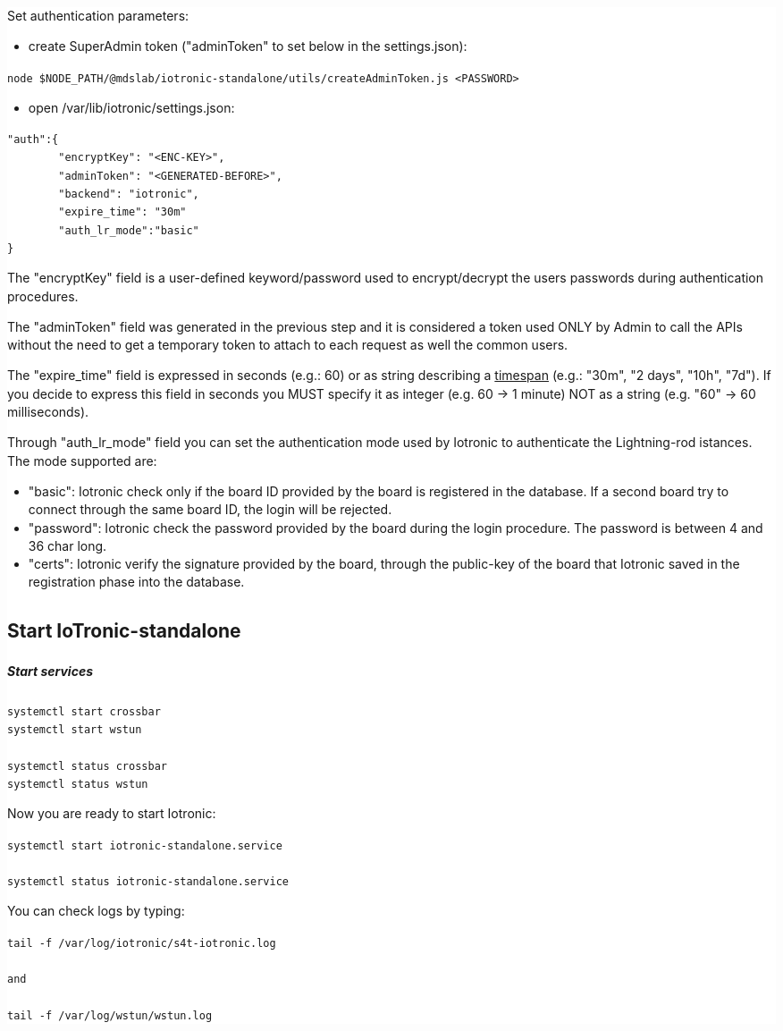 
Set authentication parameters:
 - create SuperAdmin token ("adminToken" to set below in the settings.json):
```
node $NODE_PATH/@mdslab/iotronic-standalone/utils/createAdminToken.js <PASSWORD>
```
 - open /var/lib/iotronic/settings.json:
```
"auth":{
        "encryptKey": "<ENC-KEY>",
        "adminToken": "<GENERATED-BEFORE>",
        "backend": "iotronic",
        "expire_time": "30m"
        "auth_lr_mode":"basic"
}
```
The "encryptKey" field is a user-defined keyword/password used to encrypt/decrypt the users passwords during authentication procedures.

The "adminToken" field was generated in the previous step and it is considered a token used ONLY by Admin to call the APIs without the need to get a temporary token to attach to each request as well the common users.

The "expire_time" field is expressed in seconds (e.g.: 60) or as string describing a [timespan](https://github.com/zeit/ms) (e.g.: "30m", "2 days", "10h", "7d").
If you decide to express this field in seconds you MUST specify it as integer (e.g. 60 -> 1 minute)
NOT as a string (e.g. "60" -> 60 milliseconds).

Through "auth_lr_mode" field you can set the authentication mode used by Iotronic to authenticate the Lightning-rod istances. The mode supported are:
- "basic": Iotronic check only if the board ID provided by the board is registered in the database. If a second board try to connect through the same board ID, the login will be rejected.
- "password": Iotronic check the password provided by the board during the login procedure. The password is between 4 and 36 char long.
- "certs": Iotronic verify the signature provided by the board, through the public-key of the board that Iotronic saved in the registration phase into the database.

## Start IoTronic-standalone

##### Start services
```
systemctl start crossbar
systemctl start wstun

systemctl status crossbar
systemctl status wstun
```
Now you are ready to start Iotronic:
```
systemctl start iotronic-standalone.service

systemctl status iotronic-standalone.service
```
You can check logs by typing:
```
tail -f /var/log/iotronic/s4t-iotronic.log

and

tail -f /var/log/wstun/wstun.log
```
